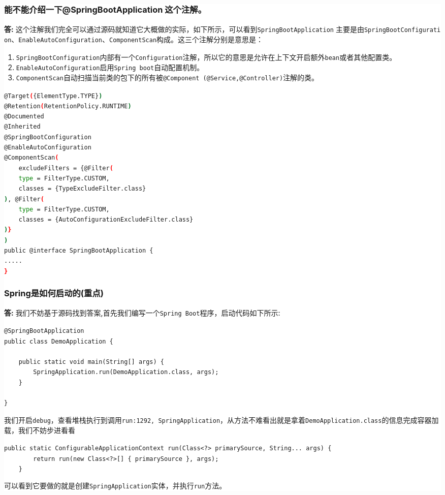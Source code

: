 ### 能不能介绍一下@SpringBootApplication 这个注解。

**答:** 这个注解我们完全可以通过源码就知道它大概做的实际，如下所示，可以看到`SpringBootApplication` 主要是由`SpringBootConfiguration`、`EnableAutoConfiguration`、`ComponentScan`构成。这三个注解分别是意思是：

1. `SpringBootConfiguration`内部有一个`Configuration`注解，所以它的意思是允许在上下文开启额外`bean`或者其他配置类。
2. `EnableAutoConfiguration`启用`Spring boot`自动配置机制。
3. `ComponentScan`自动扫描当前类的包下的所有被`@Component (@Service,@Controller)`注解的类。

```bash
@Target({ElementType.TYPE})
@Retention(RetentionPolicy.RUNTIME)
@Documented
@Inherited
@SpringBootConfiguration
@EnableAutoConfiguration
@ComponentScan(
    excludeFilters = {@Filter(
    type = FilterType.CUSTOM,
    classes = {TypeExcludeFilter.class}
), @Filter(
    type = FilterType.CUSTOM,
    classes = {AutoConfigurationExcludeFilter.class}
)}
)
public @interface SpringBootApplication {
.....
}
```

### Spring是如何启动的(重点)

**答:** 我们不妨基于源码找到答案,首先我们编写一个`Spring Boot`程序，启动代码如下所示:

```text
@SpringBootApplication
public class DemoApplication {

	public static void main(String[] args) {
		SpringApplication.run(DemoApplication.class, args);
	}

}
```

我们开启`debug`，查看堆栈执行到调用`run:1292, SpringApplication`，从方法不难看出就是拿着`DemoApplication.class`的信息完成容器加载，我们不妨步进看看

```text
public static ConfigurableApplicationContext run(Class<?> primarySource, String... args) {
		return run(new Class<?>[] { primarySource }, args);
	}
```

可以看到它要做的就是创建`SpringApplication`实体，并执行`run`方法。
